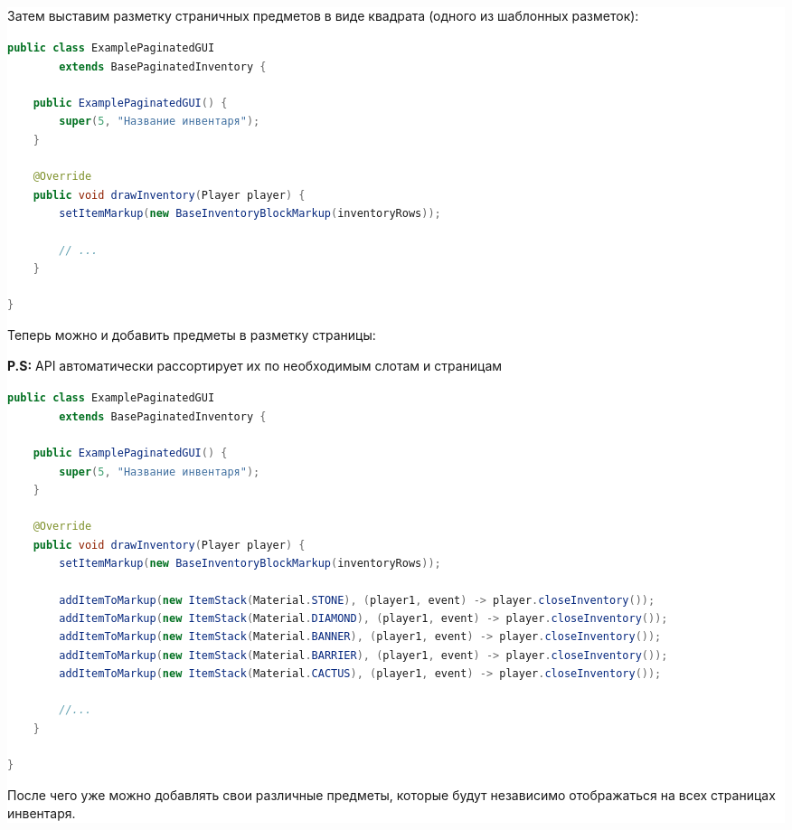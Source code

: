 Затем выставим разметку страничных предметов в виде квадрата (одного из шаблонных разметок):
```java
public class ExamplePaginatedGUI
        extends BasePaginatedInventory {

    public ExamplePaginatedGUI() {
        super(5, "Название инвентаря");
    }

    @Override
    public void drawInventory(Player player) {
        setItemMarkup(new BaseInventoryBlockMarkup(inventoryRows));

        // ...
    }

}
```

Теперь можно и добавить предметы в разметку страницы:

**P.S:** API автоматически рассортирует их по необходимым слотам и страницам
```java
public class ExamplePaginatedGUI
        extends BasePaginatedInventory {

    public ExamplePaginatedGUI() {
        super(5, "Название инвентаря");
    }

    @Override
    public void drawInventory(Player player) {
        setItemMarkup(new BaseInventoryBlockMarkup(inventoryRows));

        addItemToMarkup(new ItemStack(Material.STONE), (player1, event) -> player.closeInventory());
        addItemToMarkup(new ItemStack(Material.DIAMOND), (player1, event) -> player.closeInventory());
        addItemToMarkup(new ItemStack(Material.BANNER), (player1, event) -> player.closeInventory());
        addItemToMarkup(new ItemStack(Material.BARRIER), (player1, event) -> player.closeInventory());
        addItemToMarkup(new ItemStack(Material.CACTUS), (player1, event) -> player.closeInventory());

        //...
    }

}
```

После чего уже можно добавлять свои различные предметы, которые будут независимо отображаться на всех страницах инвентаря.

